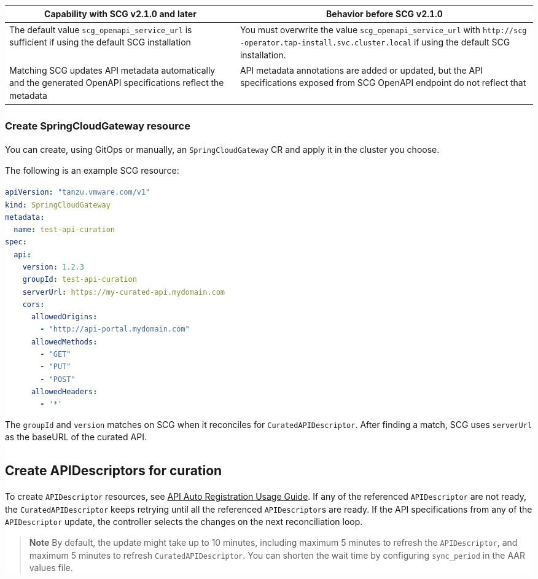 | Capability with SCG v2.1.0 and later | Behavior before SCG v2.1.0 |
| --- | --- |
| The default value `scg_openapi_service_url` is sufficient if using the default SCG installation | You must overwrite the value `scg_openapi_service_url` with `http://scg-operator.tap-install.svc.cluster.local` if using the default SCG installation. |
| Matching SCG updates API metadata automatically and the generated OpenAPI specifications reflect the metadata | API metadata annotations are added or updated, but the API specifications exposed from SCG OpenAPI endpoint do not reflect that |

### <a id='create-scg'></a>Create SpringCloudGateway resource

You can create, using GitOps or manually, an `SpringCloudGateway` CR and apply it in the
cluster you choose.

The following is an example SCG resource:

```yaml
apiVersion: "tanzu.vmware.com/v1"
kind: SpringCloudGateway
metadata:
  name: test-api-curation
spec:
  api:
    version: 1.2.3
    groupId: test-api-curation
    serverUrl: https://my-curated-api.mydomain.com
    cors:
      allowedOrigins:
        - "http://api-portal.mydomain.com"
      allowedMethods:
        - "GET"
        - "PUT"
        - "POST"
      allowedHeaders:
        - '*'
```

The `groupId` and `version` matches on SCG when it reconciles for `CuratedAPIDescriptor`.
After finding a match, SCG uses `serverUrl` as the baseURL of the curated API.

## <a id='api-descriptors-curation'></a>Create APIDescriptors for curation

To create `APIDescriptor` resources, see [API Auto Registration Usage Guide](./usage.hbs.md). If any
of the referenced `APIDescriptor` are not ready, the `CuratedAPIDescriptor` keeps retrying until all
the referenced `APIDescriptor`s are ready. If the API specifications from any of the `APIDescriptor`
update, the controller selects the changes on the next reconciliation loop.

> **Note** By default, the update might take up to 10 minutes, including maximum 5 minutes to
> refresh the `APIDescriptor`, and maximum 5 minutes to refresh `CuratedAPIDescriptor`. You can
> shorten the wait time by configuring `sync_period` in the AAR values file.
